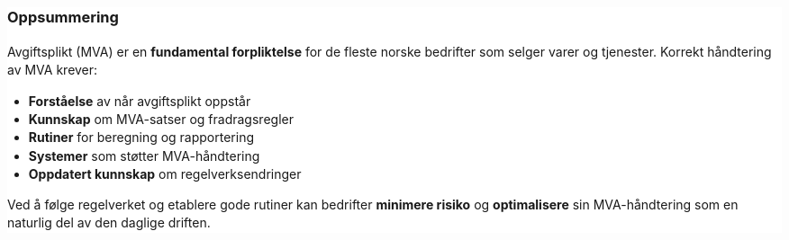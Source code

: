 ### Oppsummering

Avgiftsplikt (MVA) er en **fundamental forpliktelse** for de fleste norske bedrifter som selger varer og tjenester. Korrekt håndtering av MVA krever:

- **Forståelse** av når avgiftsplikt oppstår
- **Kunnskap** om MVA-satser og fradragsregler  
- **Rutiner** for beregning og rapportering
- **Systemer** som støtter MVA-håndtering
- **Oppdatert kunnskap** om regelverksendringer

Ved å følge regelverket og etablere gode rutiner kan bedrifter **minimere risiko** og **optimalisere** sin MVA-håndtering som en naturlig del av den daglige driften.

